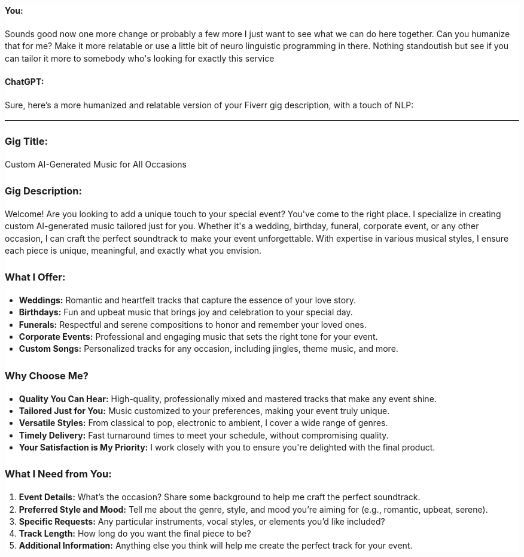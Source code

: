 
#### You:
Sounds good now one more change or probably a few more I just want to see what we can do here together. Can you humanize that for me? Make it more relatable or use a little bit of neuro linguistic programming in there. Nothing standoutish but see if you can tailor it more to somebody who's looking for exactly this service

#### ChatGPT:
Sure, here’s a more humanized and relatable version of your Fiverr gig description, with a touch of NLP:

---

### Gig Title:

Custom AI-Generated Music for All Occasions

### Gig Description:

Welcome! Are you looking to add a unique touch to your special event? You've come to the right place. I specialize in creating custom AI-generated music tailored just for you. Whether it's a wedding, birthday, funeral, corporate event, or any other occasion, I can craft the perfect soundtrack to make your event unforgettable. With expertise in various musical styles, I ensure each piece is unique, meaningful, and exactly what you envision.

### What I Offer:

- **Weddings:** Romantic and heartfelt tracks that capture the essence of your love story.
- **Birthdays:** Fun and upbeat music that brings joy and celebration to your special day.
- **Funerals:** Respectful and serene compositions to honor and remember your loved ones.
- **Corporate Events:** Professional and engaging music that sets the right tone for your event.
- **Custom Songs:** Personalized tracks for any occasion, including jingles, theme music, and more.

### Why Choose Me?

- **Quality You Can Hear:** High-quality, professionally mixed and mastered tracks that make any event shine.
- **Tailored Just for You:** Music customized to your preferences, making your event truly unique.
- **Versatile Styles:** From classical to pop, electronic to ambient, I cover a wide range of genres.
- **Timely Delivery:** Fast turnaround times to meet your schedule, without compromising quality.
- **Your Satisfaction is My Priority:** I work closely with you to ensure you're delighted with the final product.

### What I Need from You:

1. **Event Details:** What’s the occasion? Share some background to help me craft the perfect soundtrack.
2. **Preferred Style and Mood:** Tell me about the genre, style, and mood you’re aiming for (e.g., romantic, upbeat, serene).
3. **Specific Requests:** Any particular instruments, vocal styles, or elements you’d like included?
4. **Track Length:** How long do you want the final piece to be?
5. **Additional Information:** Anything else you think will help me create the perfect track for your event.
